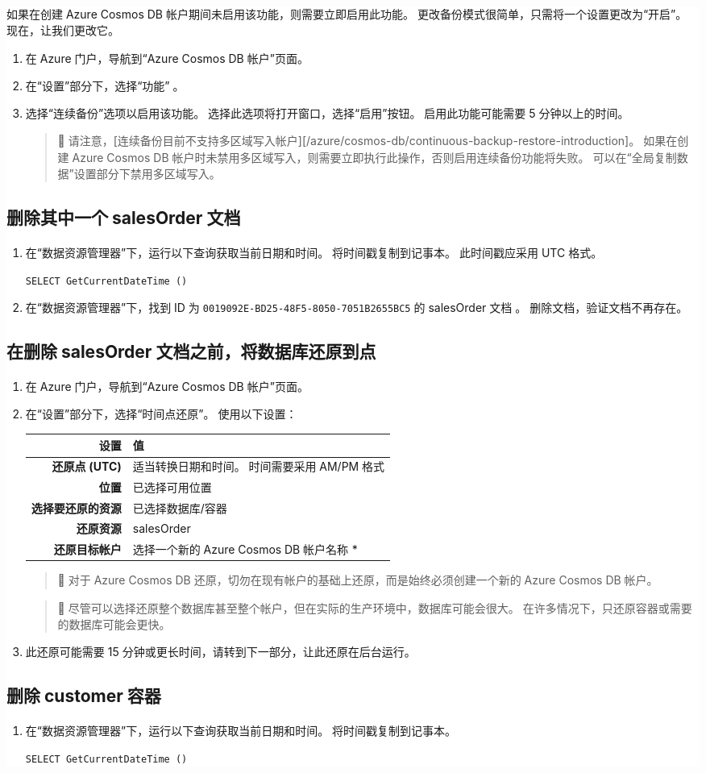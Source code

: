如果在创建 Azure Cosmos DB 帐户期间未启用该功能，则需要立即启用此功能。  更改备份模式很简单，只需将一个设置更改为“开启”。 现在，让我们更改它。

1. 在 Azure 门户，导航到“Azure Cosmos DB 帐户”页面。

1. 在“设置”部分下，选择“功能” 。

1. 选择“连续备份”选项以启用该功能。 选择此选项将打开窗口，选择“启用”按钮。  启用此功能可能需要 5 分钟以上的时间。

    > &#128221; 请注意，[连续备份目前不支持多区域写入帐户][/azure/cosmos-db/continuous-backup-restore-introduction]。 如果在创建 Azure Cosmos DB 帐户时未禁用多区域写入，则需要立即执行此操作，否则启用连续备份功能将失败。  可以在“全局复制数据”设置部分下禁用多区域写入。

## <a name="delete-one-of-the-salesorder-documents"></a>删除其中一个 salesOrder 文档

1. 在“数据资源管理器”下，运行以下查询获取当前日期和时间。 将时间戳复制到记事本。 此时间戳应采用 UTC 格式。

    ```
    SELECT GetCurrentDateTime ()
    ```

1. 在“数据资源管理器”下，找到 ID 为 `0019092E-BD25-48F5-8050-7051B2655BC5` 的 salesOrder 文档  。 删除文档，验证文档不再存在。

## <a name="restore-the-database-to-the-point-before-you-deleted-the-salesorder-document"></a>在删除 salesOrder 文档之前，将数据库还原到点

1. 在 Azure 门户，导航到“Azure Cosmos DB 帐户”页面。

1. 在“设置”部分下，选择“时间点还原”。 使用以下设置：

    | **设置** | **值** |
    | ---: | :--- |
    | **还原点 (UTC)** | 适当转换日期和时间。 时间需要采用 AM/PM 格式|
    | **位置** | 已选择可用位置 |
    | **选择要还原的资源** | 已选择数据库/容器 |
    | **还原资源** | salesOrder |
    | **还原目标帐户** | 选择一个新的 Azure Cosmos DB 帐户名称 * |

    > &#128221; 对于 Azure Cosmos DB 还原，切勿在现有帐户的基础上还原，而是始终必须创建一个新的 Azure Cosmos DB 帐户。

    > &#128221; 尽管可以选择还原整个数据库甚至整个帐户，但在实际的生产环境中，数据库可能会很大。 在许多情况下，只还原容器或需要的数据库可能会更快。

1. 此还原可能需要 15 分钟或更长时间，请转到下一部分，让此还原在后台运行。

## <a name="delete-the-customer-container"></a>删除 customer 容器

1. 在“数据资源管理器”下，运行以下查询获取当前日期和时间。 将时间戳复制到记事本。

    ```
    SELECT GetCurrentDateTime ()
    ```
